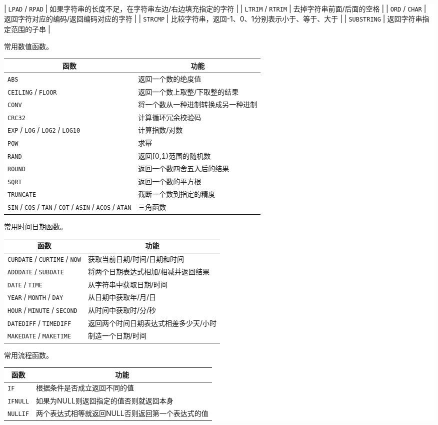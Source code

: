    | `LPAD` / `RPAD`             | 如果字符串的长度不足，在字符串左边/右边填充指定的字符 |
   | `LTRIM` / `RTRIM`           | 去掉字符串前面/后面的空格                             |
   | `ORD` / `CHAR`              | 返回字符对应的编码/返回编码对应的字符                 |
   | `STRCMP`                    | 比较字符串，返回-1、0、1分别表示小于、等于、大于      |
   | `SUBSTRING`                 | 返回字符串指定范围的子串                              |

   常用数值函数。

   | 函数                                                     | 功能                               |
   | -------------------------------------------------------- | ---------------------------------- |
   | `ABS`                                                    | 返回一个数的绝度值                 |
   | `CEILING` / `FLOOR`                                      | 返回一个数上取整/下取整的结果      |
   | `CONV`                                                   | 将一个数从一种进制转换成另一种进制 |
   | `CRC32`                                                  | 计算循环冗余校验码                 |
   | `EXP` / `LOG` / `LOG2` / `LOG10`                         | 计算指数/对数                      |
   | `POW`                                                    | 求幂                               |
   | `RAND`                                                   | 返回[0,1)范围的随机数              |
   | `ROUND`                                                  | 返回一个数四舍五入后的结果         |
   | `SQRT`                                                   | 返回一个数的平方根                 |
   | `TRUNCATE`                                               | 截断一个数到指定的精度             |
   | `SIN` / `COS` / `TAN` / `COT` / `ASIN` / `ACOS` / `ATAN` | 三角函数                           |

   常用时间日期函数。

   | 函数                          | 功能                                  |
   | ----------------------------- | ------------------------------------- |
   | `CURDATE` / `CURTIME` / `NOW` | 获取当前日期/时间/日期和时间          |
   | `ADDDATE` / `SUBDATE`         | 将两个日期表达式相加/相减并返回结果   |
   | `DATE` / `TIME`               | 从字符串中获取日期/时间               |
   | `YEAR` / `MONTH` / `DAY`      | 从日期中获取年/月/日                  |
   | `HOUR` / `MINUTE` / `SECOND`  | 从时间中获取时/分/秒                  |
   | `DATEDIFF` / `TIMEDIFF`       | 返回两个时间日期表达式相差多少天/小时 |
   | `MAKEDATE` / `MAKETIME`       | 制造一个日期/时间                     |

   常用流程函数。

   | 函数     | 功能                                             |
   | -------- | ------------------------------------------------ |
   | `IF`     | 根据条件是否成立返回不同的值                     |
   | `IFNULL` | 如果为NULL则返回指定的值否则就返回本身           |
   | `NULLIF` | 两个表达式相等就返回NULL否则返回第一个表达式的值 |
